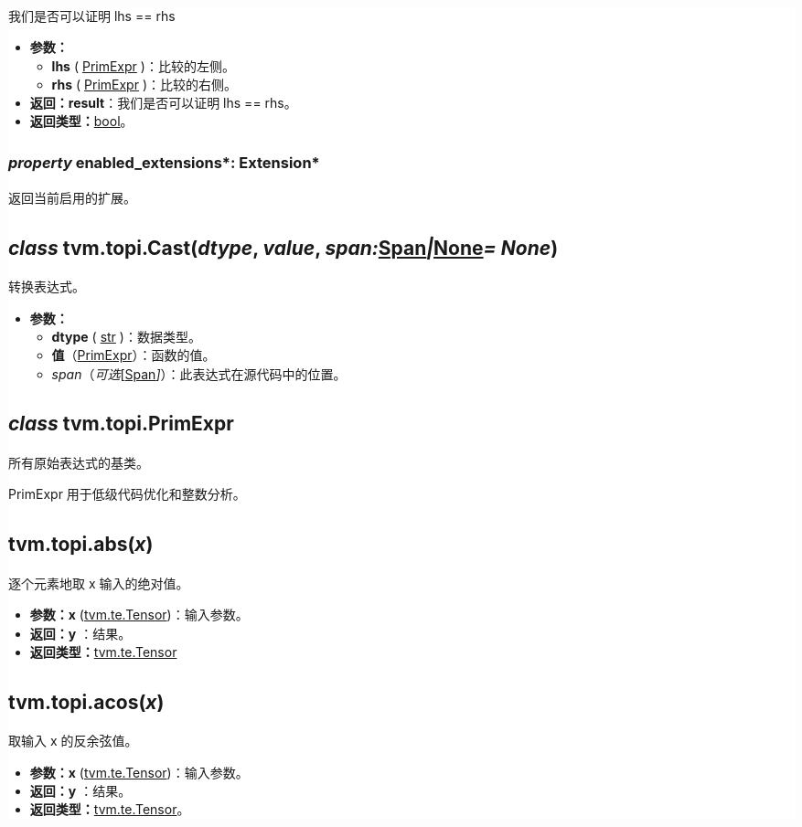 

我们是否可以证明 lhs == rhs
* **参数：**
   * **lhs** ( [PrimExpr](https://tvm.hyper.ai/docs/api-reference/python-api/tvm-ir#class-tvmirprimexpr) )：比较的左侧。
   * **rhs** ( [PrimExpr](https://tvm.hyper.ai/docs/api-reference/python-api/tvm-ir#class-tvmirprimexpr) )：比较的右侧。
* **返回：result**：我们是否可以证明 lhs == rhs。
* **返回类型：**[bool](https://docs.python.org/3/library/functions.html#bool)。

### *property* enabled_extensions*: Extension*


返回当前启用的扩展。

## *class* tvm.topi.Cast(*dtype*, *value*, *span:*[Span](https://tvm.hyper.ai/docs/api-reference/python-api/tvm-ir#class-tvmirspansource_name-line-end_line-column-end_column)*|*[None](https://docs.python.org/3/library/constants.html#None)*= None*) 


转换表达式。
* **参数：**
   * **dtype** ( [str](https://docs.python.org/3/library/stdtypes.html#str) )：数据类型。
   * **值**（[PrimExpr](https://tvm.hyper.ai/docs/api-reference/python-api/tvm-ir#class-tvmirprimexpr)）：函数的值。
   * *span*（*可选*[[Span](https://tvm.hyper.ai/docs/api-reference/python-api/tvm-ir#class-tvmirspansource_name-line-end_line-column-end_column)*]*）：此表达式在源代码中的位置。

## *class* tvm.topi.PrimExpr 


所有原始表达式的基类。


PrimExpr 用于低级代码优化和整数分析。

## tvm.topi.abs(*x*) 


逐个元素地取 x 输入的绝对值。
* **参数：x** ([tvm.te.Tensor](https://tvm.hyper.ai/docs/api-reference/python-api/tvm-te#class-tvmtetensor))：输入参数。
* **返回：y** ：结果。
* **返回类型：**[tvm.te.Tensor](https://tvm.hyper.ai/docs/api-reference/python-api/tvm-te#class-tvmtetensor)

## tvm.topi.acos(*x*) 


取输入 x 的反余弦值。
* **参数：x** ([tvm.te.Tensor](https://tvm.hyper.ai/docs/api-reference/python-api/tvm-te#class-tvmtetensor))：输入参数。
* **返回：y** ：结果。
* **返回类型：**[tvm.te.Tensor](https://tvm.hyper.ai/docs/api-reference/python-api/tvm-te#class-tvmtetensor)。
